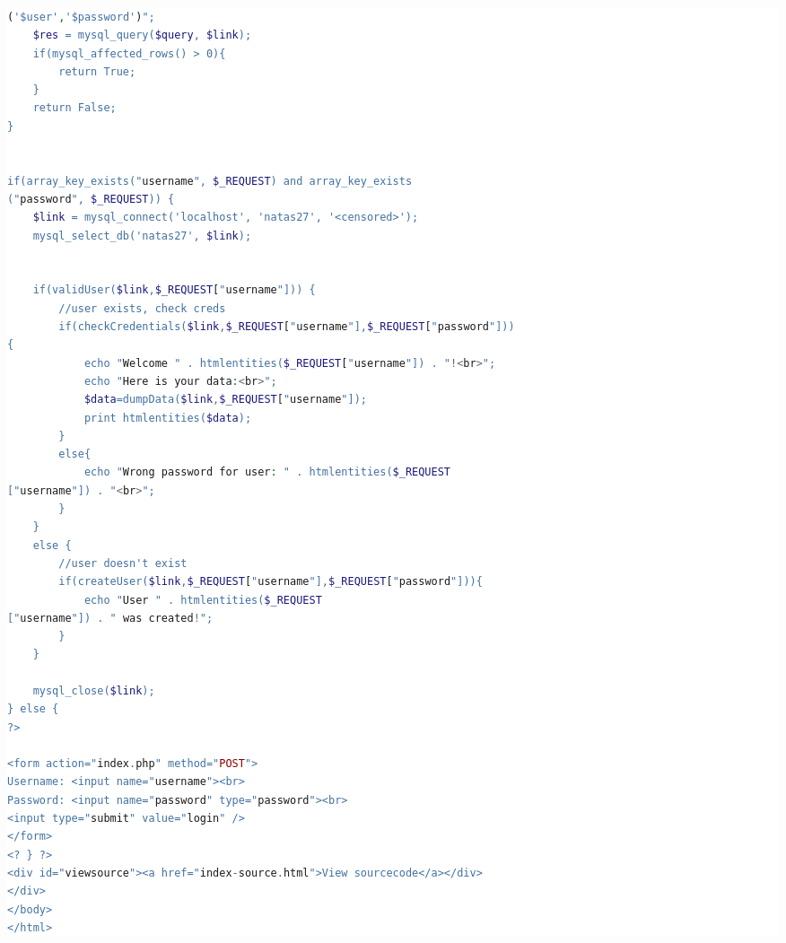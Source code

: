 ```php
('$user','$password')";
    $res = mysql_query($query, $link);
    if(mysql_affected_rows() > 0){
        return True;
    }
    return False;
}


if(array_key_exists("username", $_REQUEST) and array_key_exists
("password", $_REQUEST)) {
    $link = mysql_connect('localhost', 'natas27', '<censored>');
    mysql_select_db('natas27', $link);
   

    if(validUser($link,$_REQUEST["username"])) {
        //user exists, check creds
        if(checkCredentials($link,$_REQUEST["username"],$_REQUEST["password"]))
{
            echo "Welcome " . htmlentities($_REQUEST["username"]) . "!<br>";
            echo "Here is your data:<br>";
            $data=dumpData($link,$_REQUEST["username"]);
            print htmlentities($data);
        }
        else{
            echo "Wrong password for user: " . htmlentities($_REQUEST
["username"]) . "<br>";
        }        
    } 
    else {
        //user doesn't exist
        if(createUser($link,$_REQUEST["username"],$_REQUEST["password"])){ 
            echo "User " . htmlentities($_REQUEST
["username"]) . " was created!";
        }
    }

    mysql_close($link);
} else {
?>

<form action="index.php" method="POST">
Username: <input name="username"><br>
Password: <input name="password" type="password"><br>
<input type="submit" value="login" />
</form>
<? } ?>
<div id="viewsource"><a href="index-source.html">View sourcecode</a></div>
</div>
</body>
</html>
```
